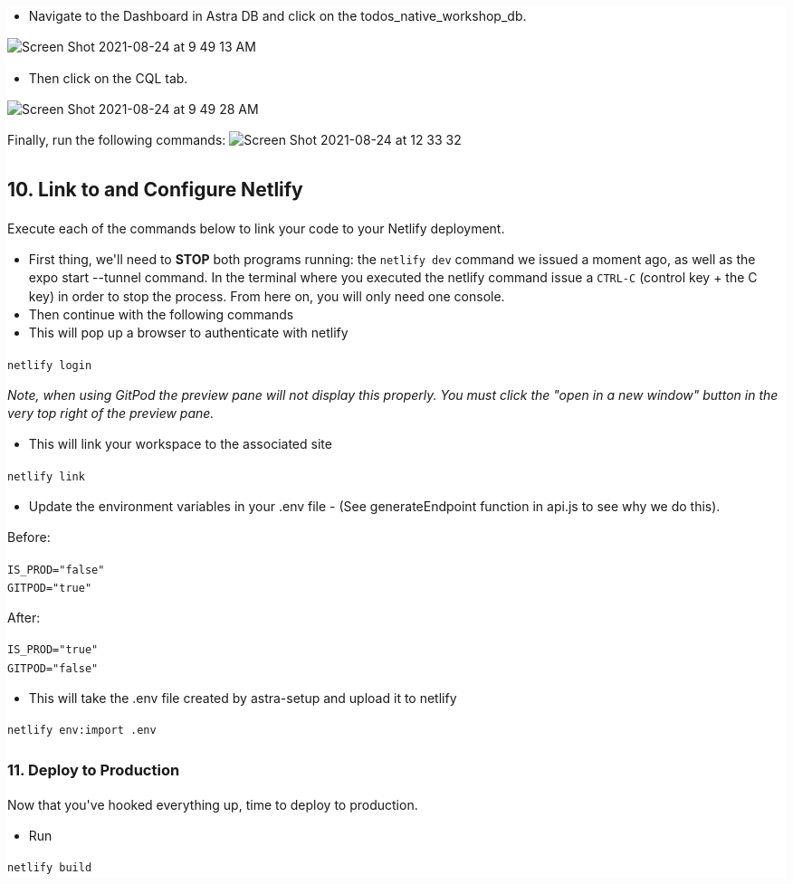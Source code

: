 - Navigate to the Dashboard in Astra DB and click on the todos_native_workshop_db. 
<img width="45%" alt="Screen Shot 2021-08-24 at 9 49 13 AM" src="https://user-images.githubusercontent.com/82838476/130657937-b25aed15-c14a-4e88-b065-b930c475c998.png">

- Then click on the CQL tab.
<img width="45%" alt="Screen Shot 2021-08-24 at 9 49 28 AM" src="https://user-images.githubusercontent.com/82838476/130657954-32d9840b-2fff-4783-b171-7ca013cd8062.png">

Finally, run the following commands: 
<img width="45%" alt="Screen Shot 2021-08-24 at 12 33 32" src="https://user-images.githubusercontent.com/82838476/130656955-253b9857-7200-4414-a309-b6acff53cbc8.png">

## 10. Link to and Configure Netlify
Execute each of the commands below to link your code to your Netlify deployment.
  * First thing, we'll need to **STOP** both programs running: the `netlify dev` command we issued a moment ago, as well as the expo start --tunnel command. In the terminal where you executed the netlify command issue a `CTRL-C` (control key + the C key) in order to stop the process. From here on, you will only need one console.
  * Then continue with the following commands
  * This will pop up a browser to authenticate with netlify
  ```
  netlify login
  ```
  _Note, when using GitPod the preview pane will not display this properly. You must click the "open in a new window" button in the very top right of the preview pane._

  * This will link your workspace to the associated site
  ```
  netlify link
  ```
  
  * Update the environment variables in your .env file - (See generateEndpoint function in api.js to see why we do this).

Before:
  ```
  IS_PROD="false"
  GITPOD="true"
  ```

After:
  ```
  IS_PROD="true"
  GITPOD="false"
  ```

  * This will take the .env file created by astra-setup and upload it to netlify
  ```
  netlify env:import .env
  ```



### 11. Deploy to Production
Now that you've hooked everything up, time to deploy to production.

  * Run
  ```
  netlify build
  ```
